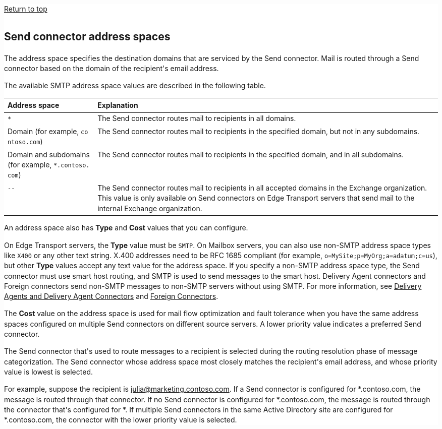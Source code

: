  [Return to top](send-connectors.md#RTT)
  
    
    

## Send connector address spaces
<a name="AddressSpaces"> </a>

The address space specifies the destination domains that are serviced by the Send connector. Mail is routed through a Send connector based on the domain of the recipient's email address.
  
    
    
The available SMTP address space values are described in the following table.
  
    
    


|**Address space**|**Explanation**|
|:-----|:-----|
| `*` <br/> |The Send connector routes mail to recipients in all domains.  <br/> |
|Domain (for example,  `contoso.com`)  <br/> |The Send connector routes mail to recipients in the specified domain, but not in any subdomains.  <br/> |
|Domain and subdomains (for example,  `*.contoso.com`)  <br/> |The Send connector routes mail to recipients in the specified domain, and in all subdomains.  <br/> |
| `--` <br/> | The Send connector routes mail to recipients in all accepted domains in the Exchange organization. This value is only available on Send connectors on Edge Transport servers that send mail to the internal Exchange organization. <br/> |
   
An address space also has **Type** and **Cost** values that you can configure.
  
    
    
On Edge Transport servers, the **Type** value must be `SMTP`. On Mailbox servers, you can also use non-SMTP address space types like  `X400` or any other text string. X.400 addresses need to be RFC 1685 compliant (for example, `o=MySite;p=MyOrg;a=adatum;c=us`), but other **Type** values accept any text value for the address space. If you specify a non-SMTP address space type, the Send connector must use smart host routing, and SMTP is used to send messages to the smart host. Delivery Agent connectors and Foreign connectors send non-SMTP messages to non-SMTP servers without using SMTP. For more information, see [Delivery Agents and Delivery Agent Connectors](http://technet.microsoft.com/library/38c942ee-b59d-47ec-87eb-bebad441ada5.aspx) and [Foreign Connectors](http://technet.microsoft.com/library/21c6a7a9-f4d2-4359-9ac9-930701b63a4e.aspx).
  
    
    
The **Cost** value on the address space is used for mail flow optimization and fault tolerance when you have the same address spaces configured on multiple Send connectors on different source servers. A lower priority value indicates a preferred Send connector.
  
    
    
The Send connector that's used to route messages to a recipient is selected during the routing resolution phase of message categorization. The Send connector whose address space most closely matches the recipient's email address, and whose priority value is lowest is selected.
  
    
    
For example, suppose the recipient is julia@marketing.contoso.com. If a Send connector is configured for *.contoso.com, the message is routed through that connector. If no Send connector is configured for *.contoso.com, the message is routed through the connector that's configured for *. If multiple Send connectors in the same Active Directory site are configured for *.contoso.com, the connector with the lower priority value is selected.
  